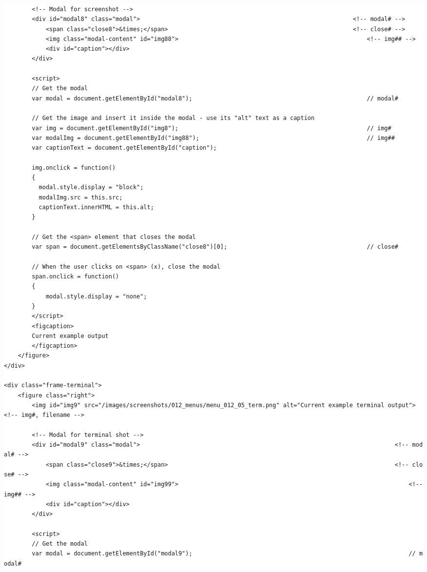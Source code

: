 			<!-- Modal for screenshot -->
			<div id="modal8" class="modal">																<!-- modal# -->
				<span class="close8">&times;</span>														<!-- close# -->
				<img class="modal-content" id="img88">														<!-- img## -->
				<div id="caption"></div>
			</div>
			
			<script>
			// Get the modal
			var modal = document.getElementById("modal8");													// modal#
			
			// Get the image and insert it inside the modal - use its "alt" text as a caption
			var img = document.getElementById("img8");														// img#
			var modalImg = document.getElementById("img88");												// img##
			var captionText = document.getElementById("caption");

			img.onclick = function()
			{
			  modal.style.display = "block";
			  modalImg.src = this.src;
			  captionText.innerHTML = this.alt;
			}
			
			// Get the <span> element that closes the modal
			var span = document.getElementsByClassName("close8")[0];										// close#
			
			// When the user clicks on <span> (x), close the modal
			span.onclick = function()
			{ 
				modal.style.display = "none";
			}
			</script>
			<figcaption>
			Current example output
			</figcaption>
		</figure>
	</div>

	<div class="frame-terminal">
		<figure class="right">
			<img id="img9" src="/images/screenshots/012_menus/menu_012_05_term.png" alt="Current example terminal output"> 		<!-- img#, filename -->

			<!-- Modal for terminal shot -->
			<div id="modal9" class="modal">																			<!-- modal# -->
				<span class="close9">&times;</span>																	<!-- close# -->
				<img class="modal-content" id="img99">																	<!-- img## -->
				<div id="caption"></div>
			</div>
			
			<script>
			// Get the modal
			var modal = document.getElementById("modal9");																// modal#
			